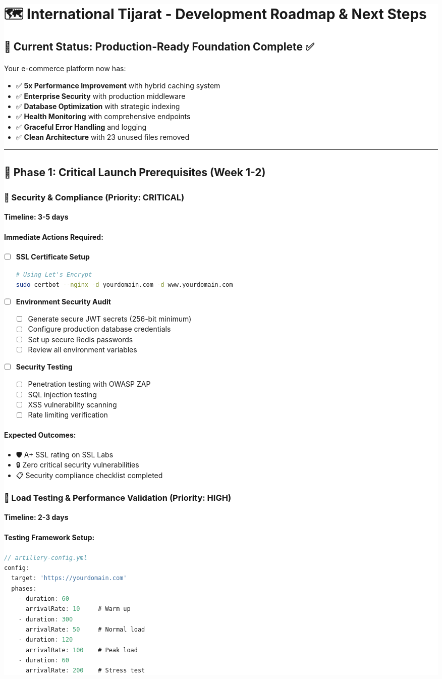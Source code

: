 # 🗺️ International Tijarat - Development Roadmap & Next Steps

## 🎯 Current Status: Production-Ready Foundation Complete ✅

Your e-commerce platform now has:
- ✅ **5x Performance Improvement** with hybrid caching system
- ✅ **Enterprise Security** with production middleware
- ✅ **Database Optimization** with strategic indexing
- ✅ **Health Monitoring** with comprehensive endpoints
- ✅ **Graceful Error Handling** and logging
- ✅ **Clean Architecture** with 23 unused files removed

---

## 🚨 Phase 1: Critical Launch Prerequisites (Week 1-2)

### 🔐 Security & Compliance (Priority: CRITICAL)
**Timeline: 3-5 days**

#### Immediate Actions Required:
- [ ] **SSL Certificate Setup**
  ```bash
  # Using Let's Encrypt
  sudo certbot --nginx -d yourdomain.com -d www.yourdomain.com
  ```

- [ ] **Environment Security Audit**
  - [ ] Generate secure JWT secrets (256-bit minimum)
  - [ ] Configure production database credentials
  - [ ] Set up secure Redis passwords
  - [ ] Review all environment variables

- [ ] **Security Testing**
  - [ ] Penetration testing with OWASP ZAP
  - [ ] SQL injection testing
  - [ ] XSS vulnerability scanning
  - [ ] Rate limiting verification

#### Expected Outcomes:
- 🛡️ A+ SSL rating on SSL Labs
- 🔒 Zero critical security vulnerabilities
- 📋 Security compliance checklist completed

### 🧪 Load Testing & Performance Validation (Priority: HIGH)
**Timeline: 2-3 days**

#### Testing Framework Setup:
```javascript
// artillery-config.yml
config:
  target: 'https://yourdomain.com'
  phases:
    - duration: 60
      arrivalRate: 10     # Warm up
    - duration: 300
      arrivalRate: 50     # Normal load
    - duration: 120
      arrivalRate: 100    # Peak load
    - duration: 60
      arrivalRate: 200    # Stress test
```